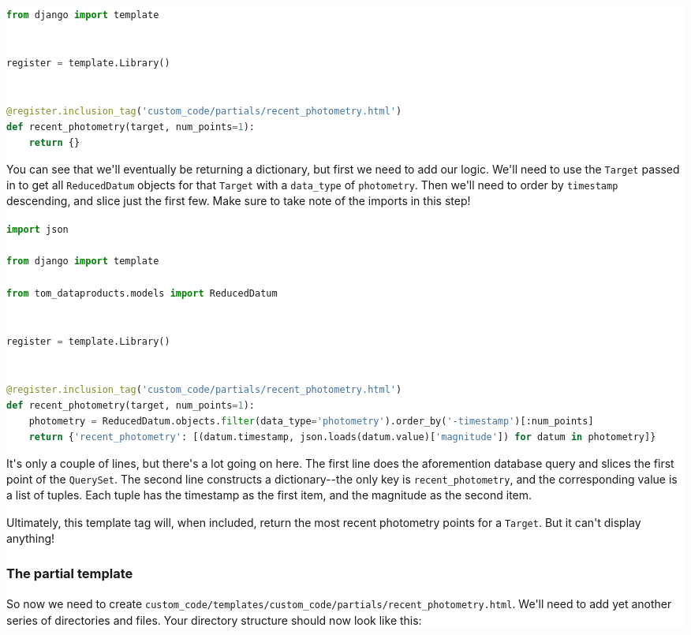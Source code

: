 ```python
from django import template


register = template.Library()


@register.inclusion_tag('custom_code/partials/recent_photometry.html')
def recent_photometry(target, num_points=1):
    return {}
```

You can see that we'll eventually be returning a dictionary, but first we need to add our logic. We'll need to use the 
`Target` passed in to get all `ReducedDatum` objects for that `Target` with a `data_type` of `photometry`. Then we'll 
need to order by `timestamp` descending, and slice just the first few. Make sure to take note of the imports in this step!

```python
import json

from django import template

from tom_dataproducts.models import ReducedDatum


register = template.Library()


@register.inclusion_tag('custom_code/partials/recent_photometry.html')
def recent_photometry(target, num_points=1):
    photometry = ReducedDatum.objects.filter(data_type='photometry').order_by('-timestamp')[:num_points]
    return {'recent_photometry': [(datum.timestamp, json.loads(datum.value)['magnitude']) for datum in photometry]}
```

It's only a couple of lines, but there's a lot going on here. The first line does the aforemention database query and 
slices the first point of the `QuerySet`. The second line constructs a dictionary--the only key is `recent_photometry`, 
and the corresponding value is a list of tuples. Each tuple has the timestamp as the first item, and the magnitude as 
the second item. 

Ultimately, this template tag will, when included, return the most recent photometry points for a `Target`. But it 
can't display anything!

### The partial template

So now we need to create `custom_code/templates/custom_code/partials/recent_photometry.html`. We'll need to add yet 
another series of directories and files. Your directory structure should now look like this:
